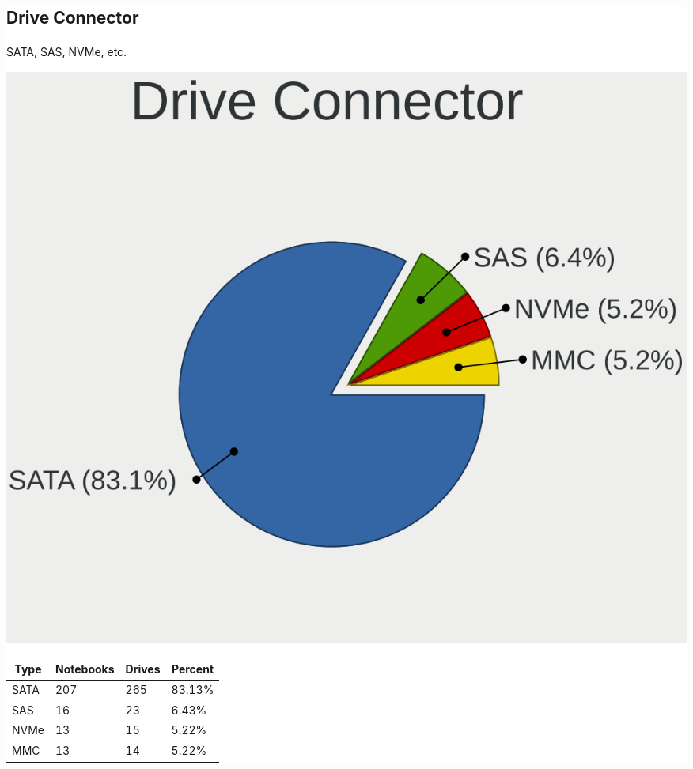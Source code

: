 Drive Connector
---------------

SATA, SAS, NVMe, etc.

![Drive Connector](./images/pie_chart/drive_bus.svg)


| Type | Notebooks | Drives | Percent |
|------|-----------|--------|---------|
| SATA | 207       | 265    | 83.13%  |
| SAS  | 16        | 23     | 6.43%   |
| NVMe | 13        | 15     | 5.22%   |
| MMC  | 13        | 14     | 5.22%   |
